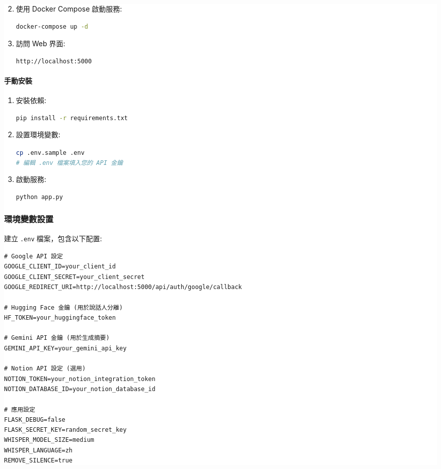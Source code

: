 2. 使用 Docker Compose 啟動服務:
   ```bash
   docker-compose up -d
   ```

3. 訪問 Web 界面:
   ```
   http://localhost:5000
   ```

#### 手動安裝

1. 安裝依賴:
   ```bash
   pip install -r requirements.txt
   ```

2. 設置環境變數:
   ```bash
   cp .env.sample .env
   # 編輯 .env 檔案填入您的 API 金鑰
   ```

3. 啟動服務:
   ```bash
   python app.py
   ```

### 環境變數設置

建立 `.env` 檔案，包含以下配置:

```
# Google API 設定
GOOGLE_CLIENT_ID=your_client_id
GOOGLE_CLIENT_SECRET=your_client_secret
GOOGLE_REDIRECT_URI=http://localhost:5000/api/auth/google/callback

# Hugging Face 金鑰 (用於說話人分離)
HF_TOKEN=your_huggingface_token

# Gemini API 金鑰 (用於生成摘要)
GEMINI_API_KEY=your_gemini_api_key

# Notion API 設定 (選用)
NOTION_TOKEN=your_notion_integration_token
NOTION_DATABASE_ID=your_notion_database_id

# 應用設定
FLASK_DEBUG=false
FLASK_SECRET_KEY=random_secret_key
WHISPER_MODEL_SIZE=medium
WHISPER_LANGUAGE=zh
REMOVE_SILENCE=true
```
